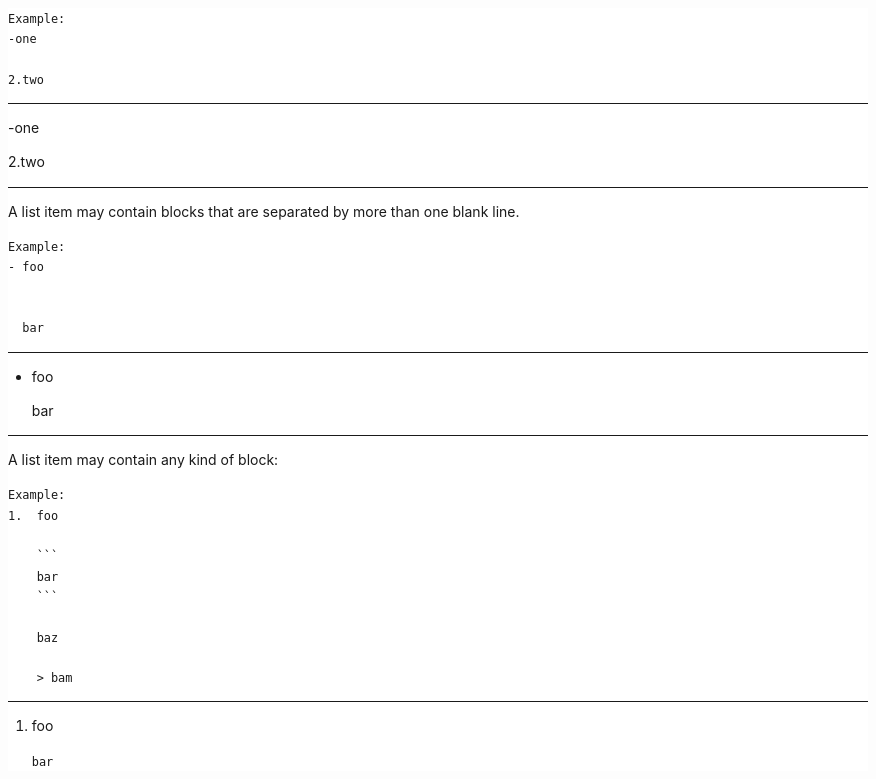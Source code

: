 ```
Example:
-one

2.two

```
---
-one

2.two

---


A list item may contain blocks that are separated by more than
one blank line.


```
Example:
- foo


  bar

```
---
- foo


  bar

---


A list item may contain any kind of block:


```
Example:
1.  foo

    ```
    bar
    ```

    baz

    > bam

```
---
1.  foo

    ```
    bar
    ```

